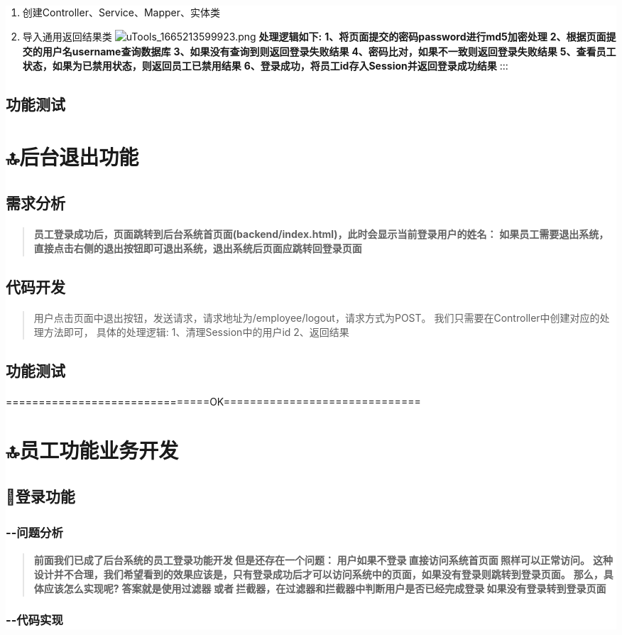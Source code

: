 1. 创建Controller、Service、Mapper、实体类
   
2. 导入通用返回结果类
   ![uTools_1665213599923.png](https://xingqiu-tuchuang-1256524210.cos.ap-shanghai.myqcloud.com/2855/1665213611530-5f17dde6-1e09-4efb-b303-40b754875e43.png)
   **处理逻辑如下:**
   **1、将页面提交的密码password进行md5加密处理**
   **2、根据页面提交的用户名username查询数据库**
   **3、如果没有查询到则返回登录失败结果**
   **4、密码比对，如果不一致则返回登录失败结果**
   **5、查看员工状态，如果为已禁用状态，则返回员工已禁用结果**
   **6、登录成功，将员工id存入Session并返回登录成功结果**
   :::

## 功能测试

# 🔝后台退出功能

## 需求分析

>  **员工登录成功后，页面跳转到后台系统首页面(backend/index.html)，此时会显示当前登录用户的姓名：**
> **如果员工需要退出系统，直接点击右侧的退出按钮即可退出系统，退出系统后页面应跳转回登录页面**

## 代码开发

> 用户点击页面中退出按钮，发送请求，请求地址为/employee/logout，请求方式为POST。
> 我们只需要在Controller中创建对应的处理方法即可，
> 具体的处理逻辑:
> 1、清理Session中的用户id
> 2、返回结果

## 功能测试

===============================OK==============================

# 🔝员工功能业务开发

## 🧡登录功能

### --问题分析

> **前面我们已成了后台系统的员工登录功能开发 但是还存在一个问题： 用户如果不登录 直接访问系统首页面 照样可以正常访问。**
> **这种设计并不合理，我们希望看到的效果应该是，只有登录成功后才可以访问系统中的页面，如果没有登录则跳转到登录页面。**
> **那么，具体应该怎么实现呢?**
> **答案就是使用过滤器 或者 拦截器，在过滤器和拦截器中判断用户是否已经完成登录 如果没有登录转到登录页面**

### --代码实现
